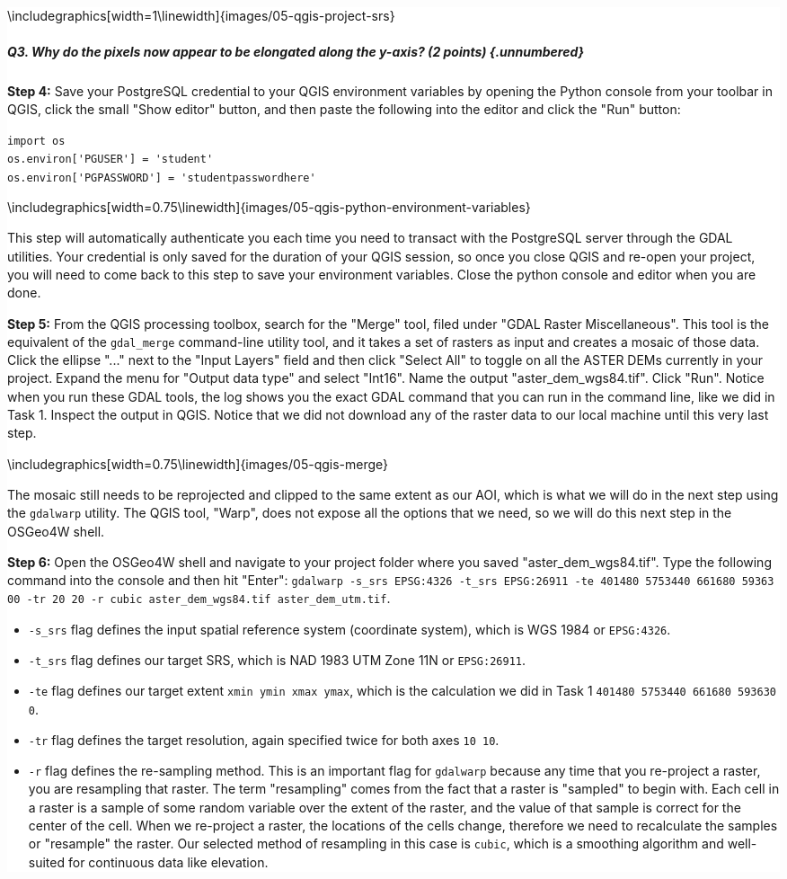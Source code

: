 
\includegraphics[width=1\linewidth]{images/05-qgis-project-srs} 

##### Q3. Why do the pixels now appear to be elongated along the y-axis? (2 points) {.unnumbered} 

**Step 4:** Save your PostgreSQL credential to your QGIS environment variables by opening the Python console from your toolbar in QGIS, click the small "Show editor" button, and then paste the following into the editor and click the "Run" button:

```
import os
os.environ['PGUSER'] = 'student'
os.environ['PGPASSWORD'] = 'studentpasswordhere'

```


\includegraphics[width=0.75\linewidth]{images/05-qgis-python-environment-variables} 

This step will automatically authenticate you each time you need to transact with the PostgreSQL server through the GDAL utilities. Your credential is only saved for the duration of your QGIS session, so once you close QGIS and re-open your project, you will need to come back to this step to save your environment variables. Close the python console and editor when you are done.

**Step 5:** From the QGIS processing toolbox, search for the "Merge" tool, filed under "GDAL Raster Miscellaneous". This tool is the equivalent of the `gdal_merge` command-line utility tool, and it takes a set of rasters as input and creates a mosaic of those data. Click the ellipse "..." next to the "Input Layers" field and then click "Select All" to toggle on all the ASTER DEMs currently in your project. Expand the menu for "Output data type" and select "Int16". Name the output "aster_dem_wgs84.tif". Click "Run". Notice when you run these GDAL tools, the log shows you the exact GDAL command that you can run in the command line, like we did in Task 1. Inspect the output in QGIS. Notice that we did not download any of the raster data to our local machine until this very last step.


\includegraphics[width=0.75\linewidth]{images/05-qgis-merge} 

The mosaic still needs to be reprojected and clipped to the same extent as our AOI, which is what we will do in the next step using the `gdalwarp` utility. The QGIS tool, "Warp", does not expose all the options that we need, so we will do this next step in the OSGeo4W shell.

**Step 6:** Open the OSGeo4W shell and navigate to your project folder where you saved "aster_dem_wgs84.tif". Type the following command into the console and then hit "Enter": `gdalwarp -s_srs EPSG:4326 -t_srs EPSG:26911 -te 401480 5753440 661680 5936300 -tr 20 20 -r cubic aster_dem_wgs84.tif aster_dem_utm.tif`.

- `-s_srs` flag defines the input spatial reference system (coordinate system), which is WGS 1984 or `EPSG:4326`.

- `-t_srs` flag defines our target SRS, which is NAD 1983 UTM Zone 11N or `EPSG:26911`.

- `-te` flag defines our target extent `xmin ymin xmax ymax`, which is the calculation we did in Task 1 `401480 5753440 661680 5936300`.

- `-tr` flag defines the target resolution, again specified twice for both axes `10 10`.

- `-r` flag defines the re-sampling method. This is an important flag for `gdalwarp` because any time that you re-project a raster, you are resampling that raster. The term "resampling" comes from the fact that a raster is "sampled" to begin with. Each cell in a raster is a sample of some random variable over the extent of the raster, and the value of that sample is correct for the center of the cell. When we re-project a raster, the locations of the cells change, therefore we need to recalculate the samples or "resample" the raster. Our selected method of resampling in this case is `cubic`, which is a smoothing algorithm and well-suited for continuous data like elevation.
